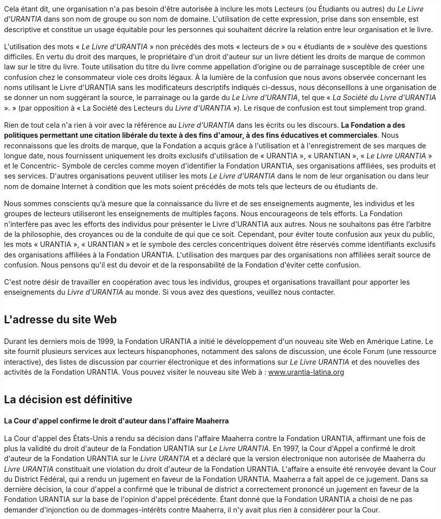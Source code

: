 Cela étant dit, une organisation n'a pas besoin d'être autorisée à inclure les mots Lecteurs (ou Étudiants ou autres) du _Le Livre d'URANTIA_ dans son nom de groupe ou son nom de domaine. L'utilisation de cette expression, prise dans son ensemble, est descriptive et constitue un usage équitable pour les personnes qui souhaitent décrire la relation entre leur organisation et le livre.

L'utilisation des mots « _Le Livre d'URANTIA_ » non précédés des mots « lecteurs de » ou « étudiants de » soulève des questions difficiles. En vertu du droit des marques, le propriétaire d'un droit d'auteur sur un livre détient les droits de marque de common law sur le titre du livre. Toute utilisation du titre du livre comme appellation d’origine ou de parrainage susceptible de créer une confusion chez le consommateur viole ces droits légaux. À la lumière de la confusion que nous avons observée concernant les noms utilisant le Livre d'URANTIA sans les modificateurs descriptifs indiqués ci-dessus, nous déconseillons à une organisation de se donner un nom suggérant la source, le parrainage ou la garde du _Le Livre d'URANTIA_, tel que « _La Société du Livre d'URANTIA_ ». » (par opposition à « La Société des Lecteurs du _Livre d'URANTIA_ »). Le risque de confusion est tout simplement trop grand.

Rien de tout cela n'a rien à voir avec la référence au _Livre d'URANTIA_ dans les écrits ou les discours. **La Fondation a des politiques permettant une citation libérale du texte à des fins d'amour, à des fins éducatives et commerciales**. Nous reconnaissons que les droits de marque, que la Fondation a acquis grâce à l'utilisation et à l'enregistrement de ses marques de longue date, nous fournissent uniquement les droits exclusifs d'utilisation de « URANTIA », « URANTIAN », « _Le Livre URANTIA_ » et le Concentric- Symbole de cercles comme moyen d'identifier la Fondation URANTIA, ses organisations affiliées, ses produits et ses services. D'autres organisations peuvent utiliser les mots _Le Livre d'URANTIA_ dans le nom de leur organisation ou dans leur nom de domaine Internet à condition que les mots soient précédés de mots tels que lecteurs de ou étudiants de.

Nous sommes conscients qu’à mesure que la connaissance du livre et de ses enseignements augmente, les individus et les groupes de lecteurs utiliseront les enseignements de multiples façons. Nous encourageons de tels efforts. La Fondation n'interfère pas avec les efforts des individus pour présenter le Livre d'URANTIA aux autres. Nous ne souhaitons pas être l’arbitre de la philosophie, des croyances ou de la conduite de qui que ce soit. Cependant, pour éviter toute confusion aux yeux du public, les mots « URANTIA », « URANTIAN » et le symbole des cercles concentriques doivent être réservés comme identifiants exclusifs des organisations affiliées à la Fondation URANTIA. L'utilisation des marques par des organisations non affiliées serait source de confusion. Nous pensons qu'il est du devoir et de la responsabilité de la Fondation d'éviter cette confusion.

C'est notre désir de travailler en coopération avec tous les individus, groupes et organisations travaillant pour apporter les enseignements du _Livre d'URANTIA_ au monde. Si vous avez des questions, veuillez nous contacter.

## L'adresse du site Web

Durant les derniers mois de 1999, la Fondation URANTIA a initié le développement d'un nouveau site Web en Amérique Latine. Le site fournit plusieurs services aux lecteurs hispanophones, notamment des salons de discussion, une école Forum (une ressource interactive), des listes de discussion par courrier électronique et des informations sur _Le Livre URANTIA_ et des nouvelles des activités de la Fondation URANTIA. Vous pouvez visiter le nouveau site Web à : www.urantia-latina.org

## La décision est définitive

**La Cour d'appel confirme le droit d'auteur dans l'affaire Maaherra**

La Cour d'appel des États-Unis a rendu sa décision dans l'affaire Maaherra contre la Fondation URANTIA, affirmant une fois de plus la validité du droit d'auteur de la Fondation URANTIA sur _Le Livre URANTIA_. En 1997, la Cour d'Appel a confirmé le droit d'auteur de la Fondation URANTIA sur le _Livre URANTIA_ et a déclaré que la version électronique non autorisée de Maaherra du _Livre URANTIA_ constituait une violation du droit d'auteur de la Fondation URANTIA. L'affaire a ensuite été renvoyée devant la Cour du District Fédéral, qui a rendu un jugement en faveur de la Fondation URANTIA. Maaherra a fait appel de ce jugement. Dans sa dernière décision, la cour d'appel a confirmé que le tribunal de district a correctement prononcé un jugement en faveur de la Fondation URANTIA sur la base de l'opinion d'appel précédente. Étant donné que la Fondation URANTIA a choisi de ne pas demander d'injonction ou de dommages-intérêts contre Maaherra, il n'y avait plus rien à considérer pour la Cour.
